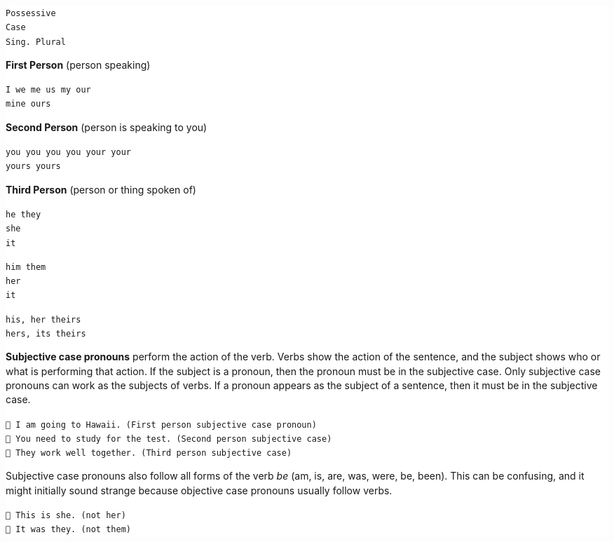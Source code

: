 ```
Possessive
Case
Sing. Plural
```

**First Person**
(person speaking)

```
I we me us my our
mine ours
```

**Second Person**
(person is speaking to you)

```
you you you you your your
yours yours
```

**Third Person**
(person or thing spoken of)

```
he they
she
it
```

```
him them
her
it
```

```
his, her theirs
hers, its theirs
```

**Subjective case pronouns** perform the action of the verb. Verbs show the action
of the sentence, and the subject shows who or what is performing that action. If the
subject is a pronoun, then the pronoun must be in the subjective case. Only subjective
case pronouns can work as the subjects of verbs. If a pronoun appears as the subject of
a sentence, then it must be in the subjective case.

```
 I am going to Hawaii. (First person subjective case pronoun)
 You need to study for the test. (Second person subjective case)
 They work well together. (Third person subjective case)
```

Subjective case pronouns also follow all forms of the verb _be_ (am, is, are, was, were,
be, been). This can be confusing, and it might initially sound strange because objective
case pronouns usually follow verbs.

```
 This is she. (not her)
 It was they. (not them)
```
